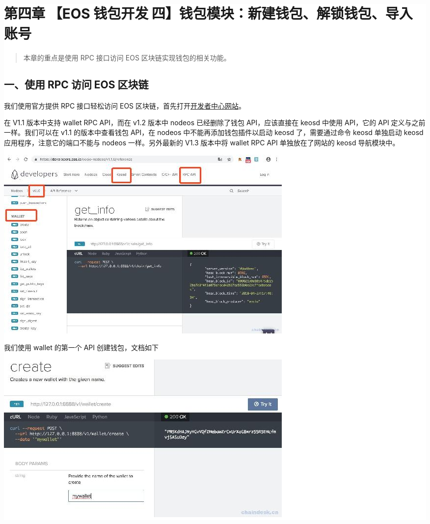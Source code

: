 # 第四章 【EOS 钱包开发 四】钱包模块：新建钱包、解锁钱包、导入账号

> 本章的重点是使用 RPC 接口访问 EOS 区块链实现钱包的相关功能。

## 一、使用 RPC 访问 EOS 区块链

我们使用官方提供 RPC 接口轻松访问 EOS 区块链，首先打开[开发者中心网站](https://developers.eos.io/eosio-nodeos/v1.0.0/reference)。

在 V1.1 版本中支持 wallet RPC API，而在 v1.2 版本中 nodeos 已经删除了钱包 API，应该直接在 keosd 中使用 API，它的 API 定义与之前一样。我们可以在 v1.1 的版本中查看钱包 API，在 nodeos 中不能再添加钱包插件以启动 keosd 了，需要通过命令 keosd 单独启动 keosd 应用程序，注意它的端口不能与 nodeos 一样。另外最新的 V1.3 版本中将 wallet RPC API 单独放在了网站的 keosd 导航模块中。

![105D5793-D840-49CC-B095-0FDE5E97EEA6](img/3e3dd7131fbee1dea741036621592a4c.jpg)

我们使用 wallet 的第一个 API 创建钱包，文档如下

![F2121582-16F1-430F-9927-331761AD63D6](img/5397700afc79db74e2767a74af25f014.jpg)
